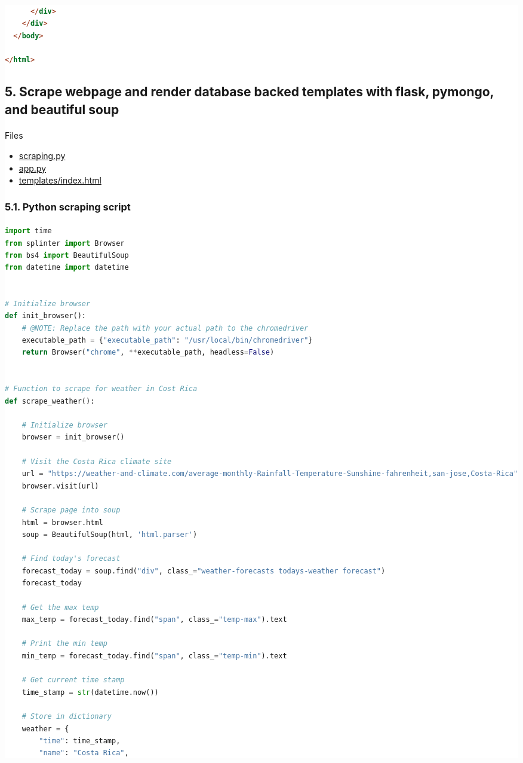 ```html
      </div>
    </div>
  </body>

</html>
```

## 5. Scrape webpage and render database backed templates with flask, pymongo, and beautiful soup

Files

- [scraping.py](flask/flask_database_scrape/scraping.py)
- [app.py](flask/flask_database_scrape/app.py)
- [templates/index.html](flask/flask_database_scrape/templates/index.html)

### 5.1. Python scraping script

```python
import time
from splinter import Browser
from bs4 import BeautifulSoup
from datetime import datetime


# Initialize browser
def init_browser():
    # @NOTE: Replace the path with your actual path to the chromedriver
    executable_path = {"executable_path": "/usr/local/bin/chromedriver"}
    return Browser("chrome", **executable_path, headless=False)


# Function to scrape for weather in Cost Rica
def scrape_weather():

    # Initialize browser
    browser = init_browser()

    # Visit the Costa Rica climate site
    url = "https://weather-and-climate.com/average-monthly-Rainfall-Temperature-Sunshine-fahrenheit,san-jose,Costa-Rica"
    browser.visit(url)

    # Scrape page into soup
    html = browser.html
    soup = BeautifulSoup(html, 'html.parser')

    # Find today's forecast
    forecast_today = soup.find("div", class_="weather-forecasts todays-weather forecast")
    forecast_today

    # Get the max temp
    max_temp = forecast_today.find("span", class_="temp-max").text

    # Print the min temp
    min_temp = forecast_today.find("span", class_="temp-min").text

    # Get current time stamp
    time_stamp = str(datetime.now())

    # Store in dictionary
    weather = {
        "time": time_stamp,
        "name": "Costa Rica",
```